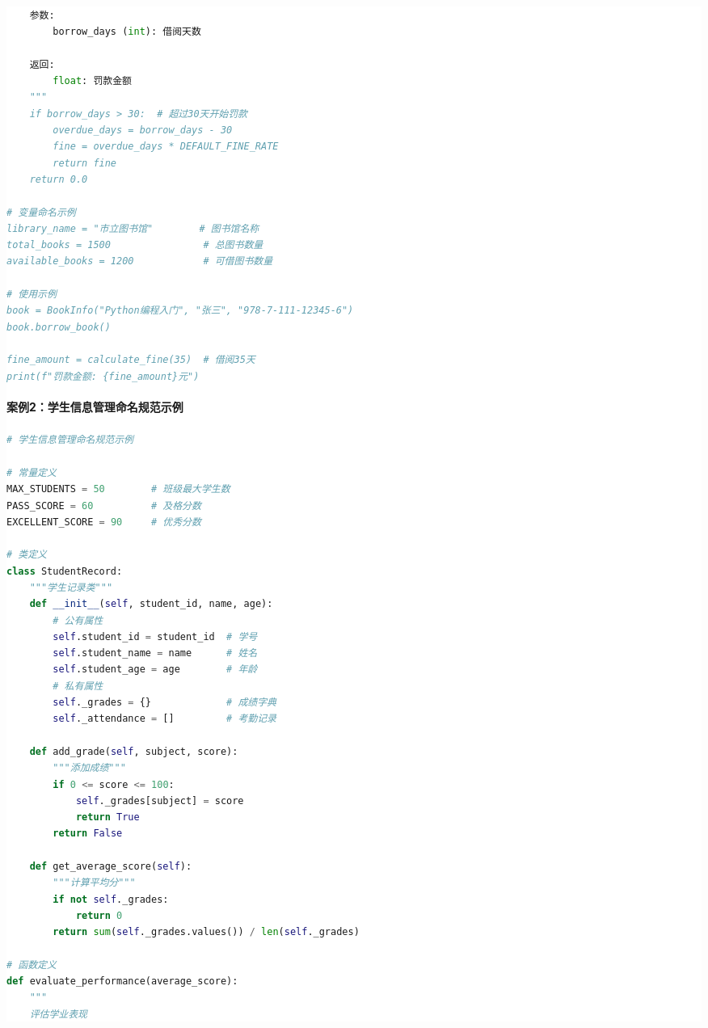 ```python
    参数:
        borrow_days (int): 借阅天数
        
    返回:
        float: 罚款金额
    """
    if borrow_days > 30:  # 超过30天开始罚款
        overdue_days = borrow_days - 30
        fine = overdue_days * DEFAULT_FINE_RATE
        return fine
    return 0.0

# 变量命名示例
library_name = "市立图书馆"        # 图书馆名称
total_books = 1500                # 总图书数量
available_books = 1200            # 可借图书数量

# 使用示例
book = BookInfo("Python编程入门", "张三", "978-7-111-12345-6")
book.borrow_book()

fine_amount = calculate_fine(35)  # 借阅35天
print(f"罚款金额: {fine_amount}元")
```

#### 案例2：学生信息管理命名规范示例
```python
# 学生信息管理命名规范示例

# 常量定义
MAX_STUDENTS = 50        # 班级最大学生数
PASS_SCORE = 60          # 及格分数
EXCELLENT_SCORE = 90     # 优秀分数

# 类定义
class StudentRecord:
    """学生记录类"""
    def __init__(self, student_id, name, age):
        # 公有属性
        self.student_id = student_id  # 学号
        self.student_name = name      # 姓名
        self.student_age = age        # 年龄
        # 私有属性
        self._grades = {}             # 成绩字典
        self._attendance = []         # 考勤记录
    
    def add_grade(self, subject, score):
        """添加成绩"""
        if 0 <= score <= 100:
            self._grades[subject] = score
            return True
        return False
    
    def get_average_score(self):
        """计算平均分"""
        if not self._grades:
            return 0
        return sum(self._grades.values()) / len(self._grades)

# 函数定义
def evaluate_performance(average_score):
    """
    评估学业表现
```
